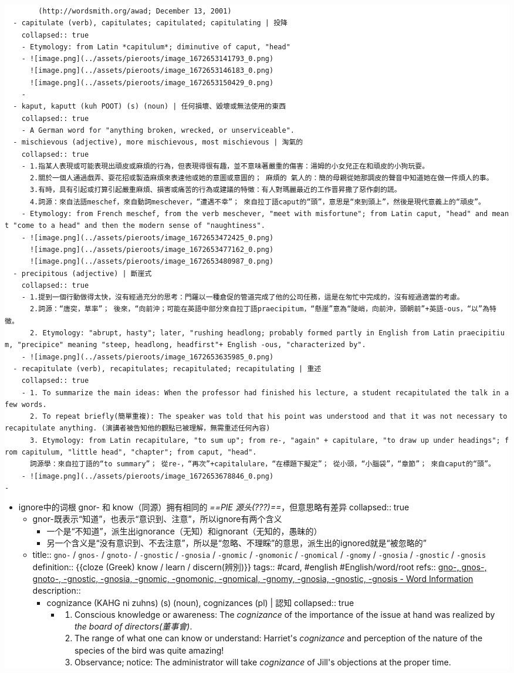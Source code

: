             (http://wordsmith.org/awad; December 13, 2001)
      - capitulate (verb), capitulates; capitulated; capitulating | 投降
        collapsed:: true
        - Etymology: from Latin *capitulum*; diminutive of caput, "head"
        - ![image.png](../assets/pieroots/image_1672653141793_0.png)
          ![image.png](../assets/pieroots/image_1672653146183_0.png)
          ![image.png](../assets/pieroots/image_1672653150429_0.png)
        -
      - kaput, kaputt (kuh POOT) (s) (noun) | 任何損壞、毀壞或無法使用的東西
        collapsed:: true
        - A German word for "anything broken, wrecked, or unserviceable".
      - mischievous (adjective), more mischievous, most mischievous | 淘氣的
        collapsed:: true
        - 1.指某人表現或可能表現出頑皮或麻煩的行為，但表現得很有趣，並不意味著嚴重的傷害：湯姆的小女兒正在和頑皮的小狗玩耍。
          2.關於一個人通過戲弄、耍花招或製造麻煩來表達他或她的意圖或意圖的； 麻煩的 氣人的：簡的母親從她那調皮的聲音中知道她在做一件煩人的事。
          3.有時，具有引起或打算引起嚴重麻煩、損害或痛苦的行為或建議的特徵：有人對瑪麗最近的工作晋昇撒了惡作劇的謊。
          4.詞源：來自法語meschef，來自動詞meschever，“遭遇不幸”； 來自拉丁語caput的“頭”，意思是“來到頭上”，然後是現代意義上的“頑皮”。
        - Etymology: from French meschef, from the verb meschever, "meet with misfortune"; from Latin caput, "head" and meant "come to a head" and then the modern sense of "naughtiness".
        - ![image.png](../assets/pieroots/image_1672653472425_0.png)
          ![image.png](../assets/pieroots/image_1672653477162_0.png)
          ![image.png](../assets/pieroots/image_1672653480987_0.png)
      - precipitous (adjective) | 斷崖式
        collapsed:: true
        - 1.提到一個行動做得太快，沒有經過充分的思考：門羅以一種倉促的管道完成了他的公司任務，這是在匆忙中完成的，沒有經過適當的考慮。
          2.詞源：“唐突，草率”； 後來，“向前沖；可能在英語中部分來自拉丁語praecipitum，“懸崖”意為“陡峭，向前沖，頭朝前”+英語-ous，“以”為特徵。
          2. Etymology: "abrupt, hasty"; later, "rushing headlong; probably formed partly in English from Latin praecipitium, "precipice" meaning "steep, headlong, headfirst"+ English -ous, "characterized by".
        - ![image.png](../assets/pieroots/image_1672653635985_0.png)
      - recapitulate (verb), recapitulates; recapitulated; recapitulating | 重述
        collapsed:: true
        - 1. To summarize the main ideas: When the professor had finished his lecture, a student recapitulated the talk in a few words.
          2. To repeat briefly(簡單重複): The speaker was told that his point was understood and that it was not necessary to recapitulate anything. (演講者被告知他的觀點已被理解，無需重述任何內容)
          3. Etymology: from Latin recapitulare, "to sum up"; from re-, "again" + capitulare, "to draw up under headings"; from capitulum, "little head", "chapter"; from caput, "head".
          詞源學：來自拉丁語的“to summary”； 從re-，“再次”+capitalulare，“在標題下擬定”； 從小頭，“小腦袋”，“章節”； 來自caput的“頭”。
        - ![image.png](../assets/pieroots/image_1672653678846_0.png)
    -
  - ignore中的词根 gnor- 和 know（同源）拥有相同的 *==PIE 源头(???)==*，但意思略有差异
    collapsed:: true
    - gnor-既表示“知道”，也表示“意识到、注意”，所以ignore有两个含义
      - 一个是“不知道”，派生出ignorance（无知）和ignorant（无知的，愚昧的）
      - 另一个含义是“没有意识到、不去注意”，所以是“忽略、不理睬”的意思，派生出的ignored就是“被忽略的”
    - title:: `gno-` / `gnos-` / `gnoto-` / `-gnostic` / `-gnosia` / `-gnomic` / `-gnomonic` / `-gnomical` / `-gnomy` / `-gnosia` / `-gnostic` / `-gnosis`
      definition:: {{cloze (Greek) know / learn / discern(辨別)}}
      tags:: #card, #english #English/word/root
      refs:: [gno-, gnos-, gnoto-, -gnostic, -gnosia, -gnomic, -gnomonic, -gnomical, -gnomy, -gnosia, -gnostic, -gnosis - Word Information](https://wordinfo.info/unit/929/s:ignore)
      description::
      - cognizance (KAHG ni zuhns) (s) (noun), cognizances (pl) | 認知
        collapsed:: true
        - 1. Conscious knowledge or awareness: The *cognizance* of the importance of the issue at hand was realized by *the board of directors(董事會)*.
          2. The range of what one can know or understand: Harriet's *cognizance* and perception of the nature of the species of the bird was quite amazing!
          3. Observance; notice: The administrator will take *cognizance* of Jill's objections at the proper time.